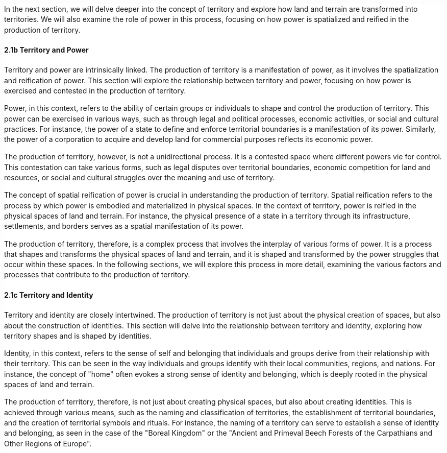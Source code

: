 In the next section, we will delve deeper into the concept of territory and explore how land and terrain are transformed into territories. We will also examine the role of power in this process, focusing on how power is spatialized and reified in the production of territory.

#### 2.1b Territory and Power

Territory and power are intrinsically linked. The production of territory is a manifestation of power, as it involves the spatialization and reification of power. This section will explore the relationship between territory and power, focusing on how power is exercised and contested in the production of territory.

Power, in this context, refers to the ability of certain groups or individuals to shape and control the production of territory. This power can be exercised in various ways, such as through legal and political processes, economic activities, or social and cultural practices. For instance, the power of a state to define and enforce territorial boundaries is a manifestation of its power. Similarly, the power of a corporation to acquire and develop land for commercial purposes reflects its economic power.

The production of territory, however, is not a unidirectional process. It is a contested space where different powers vie for control. This contestation can take various forms, such as legal disputes over territorial boundaries, economic competition for land and resources, or social and cultural struggles over the meaning and use of territory.

The concept of spatial reification of power is crucial in understanding the production of territory. Spatial reification refers to the process by which power is embodied and materialized in physical spaces. In the context of territory, power is reified in the physical spaces of land and terrain. For instance, the physical presence of a state in a territory through its infrastructure, settlements, and borders serves as a spatial manifestation of its power.

The production of territory, therefore, is a complex process that involves the interplay of various forms of power. It is a process that shapes and transforms the physical spaces of land and terrain, and it is shaped and transformed by the power struggles that occur within these spaces. In the following sections, we will explore this process in more detail, examining the various factors and processes that contribute to the production of territory.

#### 2.1c Territory and Identity

Territory and identity are closely intertwined. The production of territory is not just about the physical creation of spaces, but also about the construction of identities. This section will delve into the relationship between territory and identity, exploring how territory shapes and is shaped by identities.

Identity, in this context, refers to the sense of self and belonging that individuals and groups derive from their relationship with their territory. This can be seen in the way individuals and groups identify with their local communities, regions, and nations. For instance, the concept of "home" often evokes a strong sense of identity and belonging, which is deeply rooted in the physical spaces of land and terrain.

The production of territory, therefore, is not just about creating physical spaces, but also about creating identities. This is achieved through various means, such as the naming and classification of territories, the establishment of territorial boundaries, and the creation of territorial symbols and rituals. For instance, the naming of a territory can serve to establish a sense of identity and belonging, as seen in the case of the "Boreal Kingdom" or the "Ancient and Primeval Beech Forests of the Carpathians and Other Regions of Europe".
